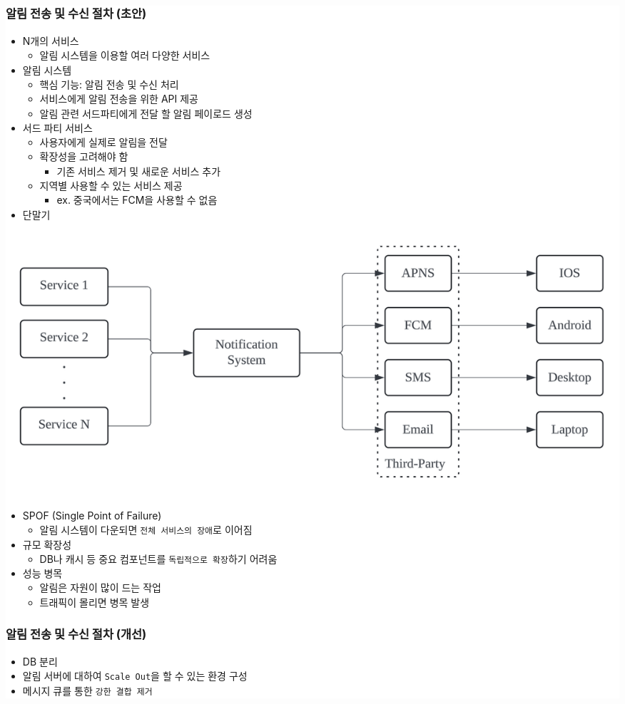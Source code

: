 ### 알림 전송 및 수신 절차 (초안)

- N개의 서비스
  - 알림 시스템을 이용할 여러 다양한 서비스
- 알림 시스템
  - 핵심 기능: 알림 전송 및 수신 처리
  - 서비스에게 알림 전송을 위한 API 제공
  - 알림 관련 서드파티에게 전달 할 알림 페이로드 생성
- 서드 파티 서비스
  - 사용자에게 실제로 알림을 전달
  - 확장성을 고려해야 함
    - 기존 서비스 제거 및 새로운 서비스 추가
  - 지역별 사용할 수 있는 서비스 제공
    - ex. 중국에서는 FCM을 사용할 수 없음
- 단말기

<p align=center>
    <img src='../resources/notification_system_1.png' width=1000>
</p>

- SPOF (Single Point of Failure)
  - 알림 시스템이 다운되면 `전체 서비스의 장애`로 이어짐
- 규모 확장성
  - DB나 캐시 등 중요 컴포넌트를 `독립적으로 확장`하기 어려움
- 성능 병목
  - 알림은 자원이 많이 드는 작업
  - 트래픽이 몰리면 병목 발생

### 알림 전송 및 수신 절차 (개선)

- DB 분리
- 알림 서버에 대하여 `Scale Out`을 할 수 있는 환경 구성
- 메시지 큐를 통한 `강한 결합 제거`
